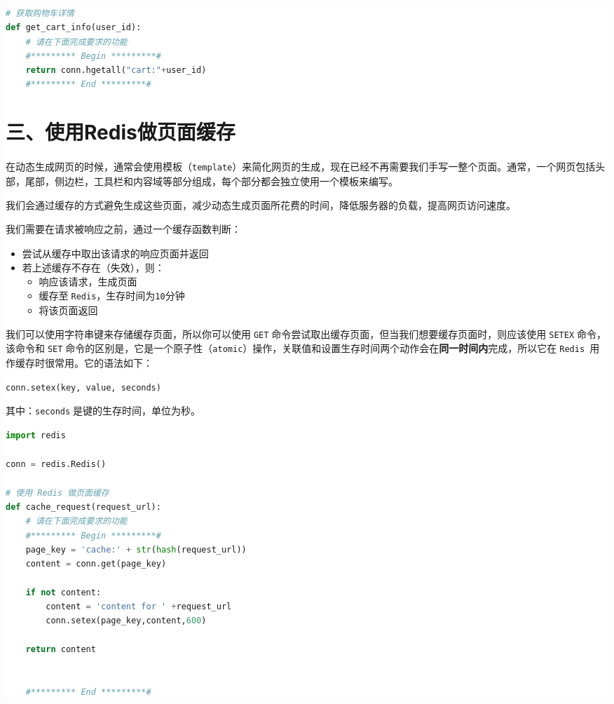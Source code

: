 

```python
# 获取购物车详情
def get_cart_info(user_id):
    # 请在下面完成要求的功能
    #********* Begin *********#
    return conn.hgetall("cart:"+user_id)
    #********* End *********#
```

# 三、使用Redis做页面缓存

在动态生成网页的时候，通常会使用模板（`template`）来简化网页的生成，现在已经不再需要我们手写一整个页面。通常，一个网页包括头部，尾部，侧边栏，工具栏和内容域等部分组成，每个部分都会独立使用一个模板来编写。



我们会通过缓存的方式避免生成这些页面，减少动态生成页面所花费的时间，降低服务器的负载，提高网页访问速度。



我们需要在请求被响应之前，通过一个缓存函数判断：

- 尝试从缓存中取出该请求的响应页面并返回
- 若上述缓存不存在（失效），则：
  - 响应该请求，生成页面
  - 缓存至 `Redis`，生存时间为`10`分钟
  - 将该页面返回

我们可以使用字符串键来存储缓存页面，所以你可以使用 `GET` 命令尝试取出缓存页面，但当我们想要缓存页面时，则应该使用 `SETEX` 命令，该命令和 `SET` 命令的区别是，它是一个原子性（`atomic`）操作，关联值和设置生存时间两个动作会在**同一时间内**完成，所以它在 `Redis `用作缓存时很常用。它的语法如下：

```
conn.setex(key, value, seconds)
```

其中：`seconds` 是键的生存时间，单位为秒。

```python
import redis

conn = redis.Redis()

# 使用 Redis 做页面缓存
def cache_request(request_url):
    # 请在下面完成要求的功能
    #********* Begin *********#
    page_key = 'cache:' + str(hash(request_url))
    content = conn.get(page_key)

    if not content:
        content = 'content for ' +request_url
        conn.setex(page_key,content,600)

    return content


    #********* End *********#
```
